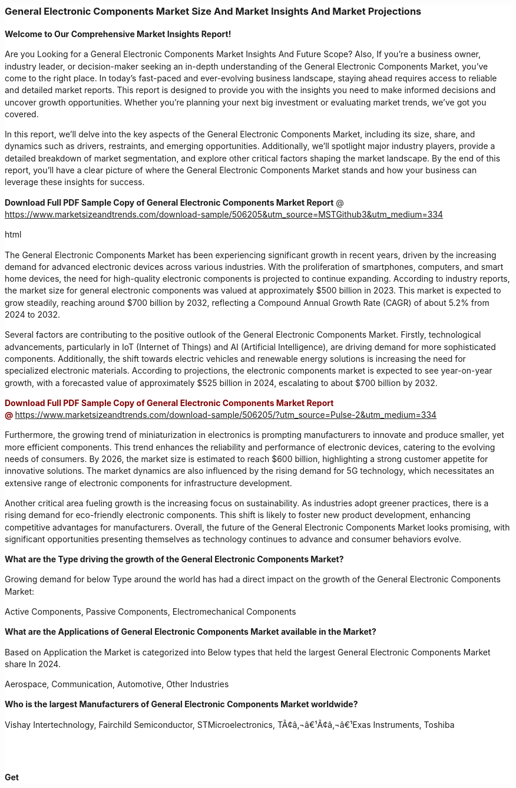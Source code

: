 <div class="" data-test-id=""><h3><span class="">General Electronic Components Market Size And Market Insights And Market Projections</span></h3></div><div class="" data-test-id=""><p><strong>Welcome to Our Comprehensive Market Insights Report!</strong></p><p>Are you Looking for a General Electronic Components Market Insights And Future Scope? Also, If you&rsquo;re a business owner, industry leader, or decision-maker seeking an in-depth understanding of the General Electronic Components Market, you&rsquo;ve come to the right place. In today&rsquo;s fast-paced and ever-evolving business landscape, staying ahead requires access to reliable and detailed market reports. This report is designed to provide you with the insights you need to make informed decisions and uncover growth opportunities. Whether you&rsquo;re planning your next big investment or evaluating market trends, we&rsquo;ve got you covered.</p><p>In this report, we&rsquo;ll delve into the key aspects of the General Electronic Components Market, including its size, share, and dynamics such as drivers, restraints, and emerging opportunities. Additionally, we&rsquo;ll spotlight major industry players, provide a detailed breakdown of market segmentation, and explore other critical factors shaping the market landscape. By the end of this report, you&rsquo;ll have a clear picture of where the General Electronic Components Market stands and how your business can leverage these insights for success.</p><p><strong>Download Full PDF Sample Copy of General Electronic Components Market Report</strong> @ <a href="https://www.marketsizeandtrends.com/download-sample/506205&utm_source=MSTGithub3&utm_medium=334" target="_blank">https://www.marketsizeandtrends.com/download-sample/506205&utm_source=MSTGithub3&utm_medium=334</a></p></div><div class="" data-test-id=""><p><span class="">html<p>The General Electronic Components Market has been experiencing significant growth in recent years, driven by the increasing demand for advanced electronic devices across various industries. With the proliferation of smartphones, computers, and smart home devices, the need for high-quality electronic components is projected to continue expanding. According to industry reports, the market size for general electronic components was valued at approximately $500 billion in 2023. This market is expected to grow steadily, reaching around $700 billion by 2032, reflecting a Compound Annual Growth Rate (CAGR) of about 5.2% from 2024 to 2032.</p><p>Several factors are contributing to the positive outlook of the General Electronic Components Market. Firstly, technological advancements, particularly in IoT (Internet of Things) and AI (Artificial Intelligence), are driving demand for more sophisticated components. Additionally, the shift towards electric vehicles and renewable energy solutions is increasing the need for specialized electronic materials. According to projections, the electronic components market is expected to see year-on-year growth, with a forecasted value of approximately $525 billion in 2024, escalating to about $700 billion by 2032.</p><p><strong><span style="color: #800000;">Download Full PDF Sample Copy of General Electronic Components Market Report @</span>&nbsp;</strong><a href="https://www.marketsizeandtrends.com/download-sample/506205/?utm_source=Pulse-2&amp;utm_medium=334">https://www.marketsizeandtrends.com/download-sample/506205/?utm_source=Pulse-2&amp;utm_medium=334</a></p><p>Furthermore, the growing trend of miniaturization in electronics is prompting manufacturers to innovate and produce smaller, yet more efficient components. This trend enhances the reliability and performance of electronic devices, catering to the evolving needs of consumers. By 2026, the market size is estimated to reach $600 billion, highlighting a strong customer appetite for innovative solutions. The market dynamics are also influenced by the rising demand for 5G technology, which necessitates an extensive range of electronic components for infrastructure development.</p><p>Another critical area fueling growth is the increasing focus on sustainability. As industries adopt greener practices, there is a rising demand for eco-friendly electronic components. This shift is likely to foster new product development, enhancing competitive advantages for manufacturers. Overall, the future of the General Electronic Components Market looks promising, with significant opportunities presenting themselves as technology continues to advance and consumer behaviors evolve.</p></span></p><p><strong><span class="">What are the&nbsp;Type driving the growth of the General Electronic Components Market?</span></strong></p></div><div class="" data-test-id=""><p><span class="">Growing demand for below Type around the world has had a direct impact on the growth of the General Electronic Components Market:</span></p></div><div class="" data-test-id=""><p>Active Components, Passive Components, Electromechanical Components</p><p><span class=""><strong>What are the&nbsp;Applications&nbsp;of General Electronic Components Market available in the Market?</strong></span></p></div><div class="" data-test-id=""><p><span class="">Based on Application the Market is categorized into Below types that held the largest General Electronic Components Market share In 2024.</span></p></div><div class="" data-test-id=""><p><span class="">Aerospace, Communication, Automotive, Other Industries</span></p><p><span class=""><strong>Who is the largest Manufacturers of General Electronic Components Market worldwide?</strong></span></p></div><div class="" data-test-id=""><p><span class="">Vishay Intertechnology, Fairchild Semiconductor, STMicroelectronics, TÃ¢â‚¬â€¹Ã¢â‚¬â€¹Exas Instruments, Toshiba</span></p></div><div class="" data-test-id="">&nbsp;</div><div class="" data-test-id="">&nbsp;</div><div class="" data-test-id=""><p><span class=""><strong>Get